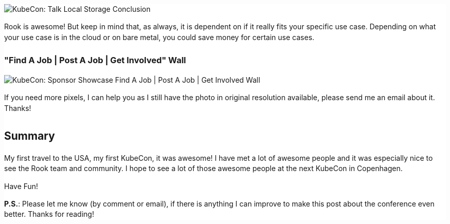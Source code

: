![KubeCon: Talk Local Storage Conclusion](/blog/2017/kubecon-2017-austin/img_20171208_160632.jpg)

Rook is awesome! But keep in mind that, as always, it is dependent on if it really fits your specific use case.
Depending on what your use case is in the cloud or on bare metal, you could save money for certain use cases.

### "Find A Job | Post A Job | Get Involved" Wall

![KubeCon: Sponsor Showcase Find A Job | Post A Job | Get Involved Wall](/blog/2017/kubecon-2017-austin/pano_20171208_165212.jpg)

If you need more pixels, I can help you as I still have the photo in original resolution available, please send me an email about it. Thanks!

## Summary

My first travel to the USA, my first KubeCon, it was awesome!
I have met a lot of awesome people and it was especially nice to see the Rook team and community.
I hope to see a lot of those awesome people at the next KubeCon in Copenhagen.

Have Fun!

**P.S.**: Please let me know (by comment or email), if there is anything I can improve to make this post about the conference even better. Thanks for reading!
